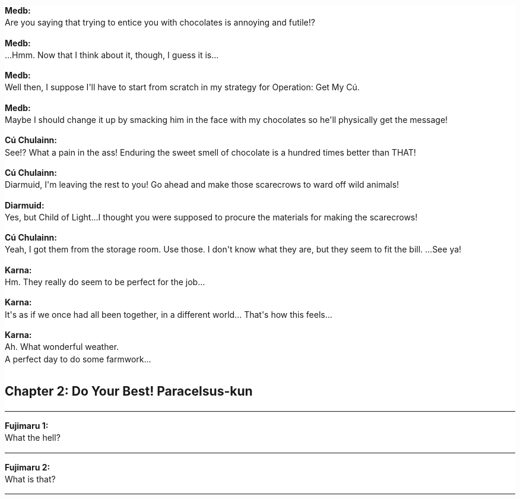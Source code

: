 **Medb:**   
Are you saying that trying to entice you with chocolates is annoying and futile!?  
  
   
**Medb:**   
...Hmm. Now that I think about it, though, I guess it is...  
  
   
**Medb:**   
Well then, I suppose I'll have to start from scratch in my strategy for Operation: Get My Cú.  
  
   
**Medb:**   
Maybe I should change it up by smacking him in the face with my chocolates so he'll physically get the message!  
  
   
**Cú Chulainn:**   
See!? What a pain in the ass! Enduring the sweet smell of chocolate is a hundred times better than THAT!  
  
   
**Cú Chulainn:**   
Diarmuid, I'm leaving the rest to you! Go ahead and make those scarecrows to ward off wild animals!  
  
   
**Diarmuid:**   
Yes, but Child of Light...I thought you were supposed to procure the materials for making the scarecrows!  
  
   
**Cú Chulainn:**   
Yeah, I got them from the storage room. Use those. I don't know what they are, but they seem to fit the bill. ...See ya!  
  
   
**Karna:**   
Hm. They really do seem to be perfect for the job...  
  
   
**Karna:**   
It's as if we once had all been together, in a different world... That's how this feels...  
  
   
**Karna:**   
Ah. What wonderful weather.  
A perfect day to do some farmwork...  
  
   
## Chapter 2: Do Your Best! Paracelsus-kun  
   
---  
  
**Fujimaru 1:**   
What the hell?  
  
---  
  
**Fujimaru 2:**   
What is that?  
  
  
---  